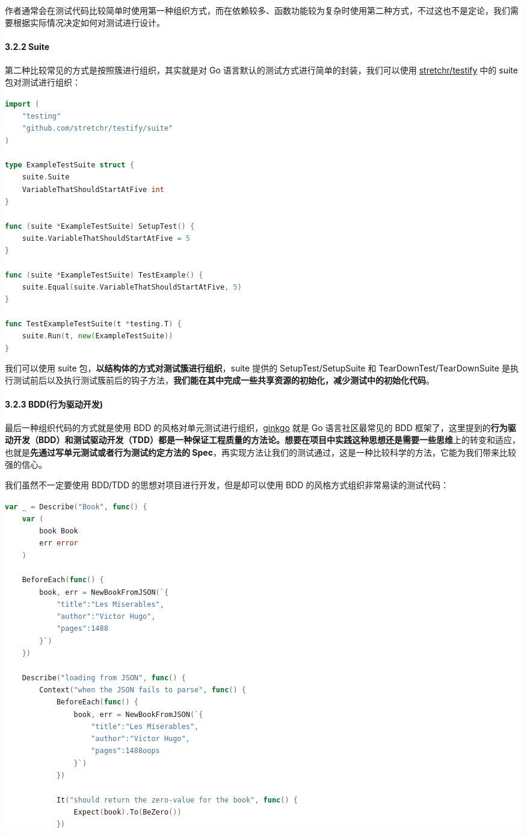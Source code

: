 作者通常会在测试代码比较简单时使用第一种组织方式，而在依赖较多、函数功能较为复杂时使用第二种方式，不过这也不是定论，我们需要根据实际情况决定如何对测试进行设计。

#### 3.2.2 Suite
第二种比较常见的方式是按照簇进行组织，其实就是对 Go 语言默认的测试方式进行简单的封装，我们可以使用 [stretchr/testify](https://github.com/stretchr/testify) 中的 suite 包对测试进行组织：
```go
import (
    "testing"
    "github.com/stretchr/testify/suite"
)

type ExampleTestSuite struct {
    suite.Suite
    VariableThatShouldStartAtFive int
}

func (suite *ExampleTestSuite) SetupTest() {
    suite.VariableThatShouldStartAtFive = 5
}

func (suite *ExampleTestSuite) TestExample() {
    suite.Equal(suite.VariableThatShouldStartAtFive, 5)
}

func TestExampleTestSuite(t *testing.T) {
    suite.Run(t, new(ExampleTestSuite))
}
```
我们可以使用 suite 包，**以结构体的方式对测试簇进行组织**，suite 提供的 SetupTest/SetupSuite 和 TearDownTest/TearDownSuite 是执行测试前后以及执行测试簇前后的钩子方法，**我们能在其中完成一些共享资源的初始化，减少测试中的初始化代码**。

#### 3.2.3 BDD(行为驱动开发)
最后一种组织代码的方式就是使用 BDD 的风格对单元测试进行组织，[ginkgo](https://github.com/onsi/ginkgo) 就是 Go 语言社区最常见的 BDD 框架了，这里提到的**行为驱动开发（BDD）和测试驱动开发（TDD）**都是一种保证工程质量的方法论。想要在项目中实践这种思想还是需要一些**思维**上的转变和适应，也就是**先通过写单元测试或者行为测试约定方法的 Spec**，再实现方法让我们的测试通过，这是一种比较科学的方法，它能为我们带来比较强的信心。

我们虽然不一定要使用 BDD/TDD 的思想对项目进行开发，但是却可以使用 BDD 的风格方式组织非常易读的测试代码：
```go
var _ = Describe("Book", func() {
    var (
        book Book
        err error
    )

    BeforeEach(func() {
        book, err = NewBookFromJSON(`{
            "title":"Les Miserables",
            "author":"Victor Hugo",
            "pages":1488
        }`)
    })

    Describe("loading from JSON", func() {
        Context("when the JSON fails to parse", func() {
            BeforeEach(func() {
                book, err = NewBookFromJSON(`{
                    "title":"Les Miserables",
                    "author":"Victor Hugo",
                    "pages":1488oops
                }`)
            })

            It("should return the zero-value for the book", func() {
                Expect(book).To(BeZero())
            })
```